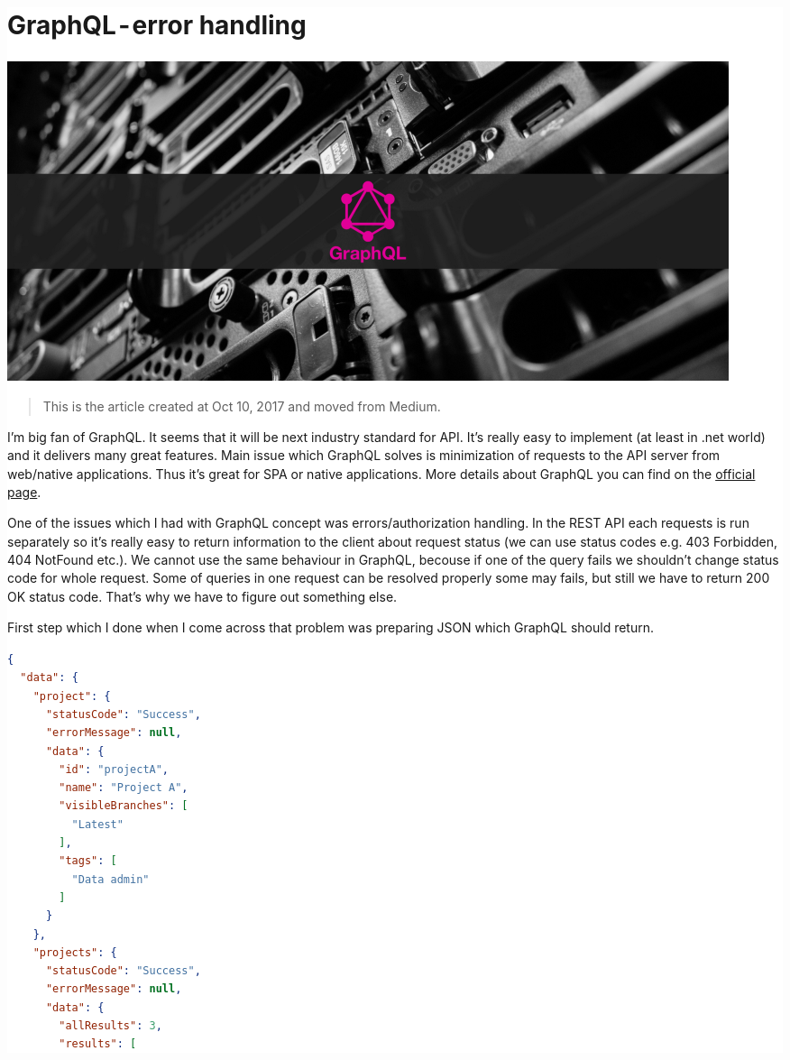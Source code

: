 # GraphQL - error handling

![](https://raw.githubusercontent.com/mczachurski/WriteFreelyContent/main/images/0001.png)

> This is the article created at Oct 10, 2017 and moved from Medium.

I’m big fan of GraphQL. It seems that it will be next industry standard for API. It’s really easy to implement (at least in .net world) and it delivers many great features. Main issue which GraphQL solves is minimization of requests to the API server from web/native applications. Thus it’s great for SPA or native applications. More details about GraphQL you can find on the [official page](http://graphql.org).



One of the issues which I had with GraphQL concept was errors/authorization handling. In the REST API each requests is run separately so it’s really easy to return information to the client about request status (we can use status codes e.g. 403 Forbidden, 404 NotFound etc.). We cannot use the same behaviour in GraphQL, becouse if one of the query fails we shouldn’t change status code for whole request. Some of queries in one request can be resolved properly some may fails, but still we have to return 200 OK status code. That’s why we have to figure out something else.

First step which I done when I come across that problem was preparing JSON which GraphQL should return.

```json
{
  "data": {
    "project": {
      "statusCode": "Success",
      "errorMessage": null,
      "data": {
        "id": "projectA",
        "name": "Project A",
        "visibleBranches": [
          "Latest"
        ],
        "tags": [
          "Data admin"
        ]
      }
    },
    "projects": {
      "statusCode": "Success",
      "errorMessage": null,
      "data": {
        "allResults": 3,
        "results": [
```